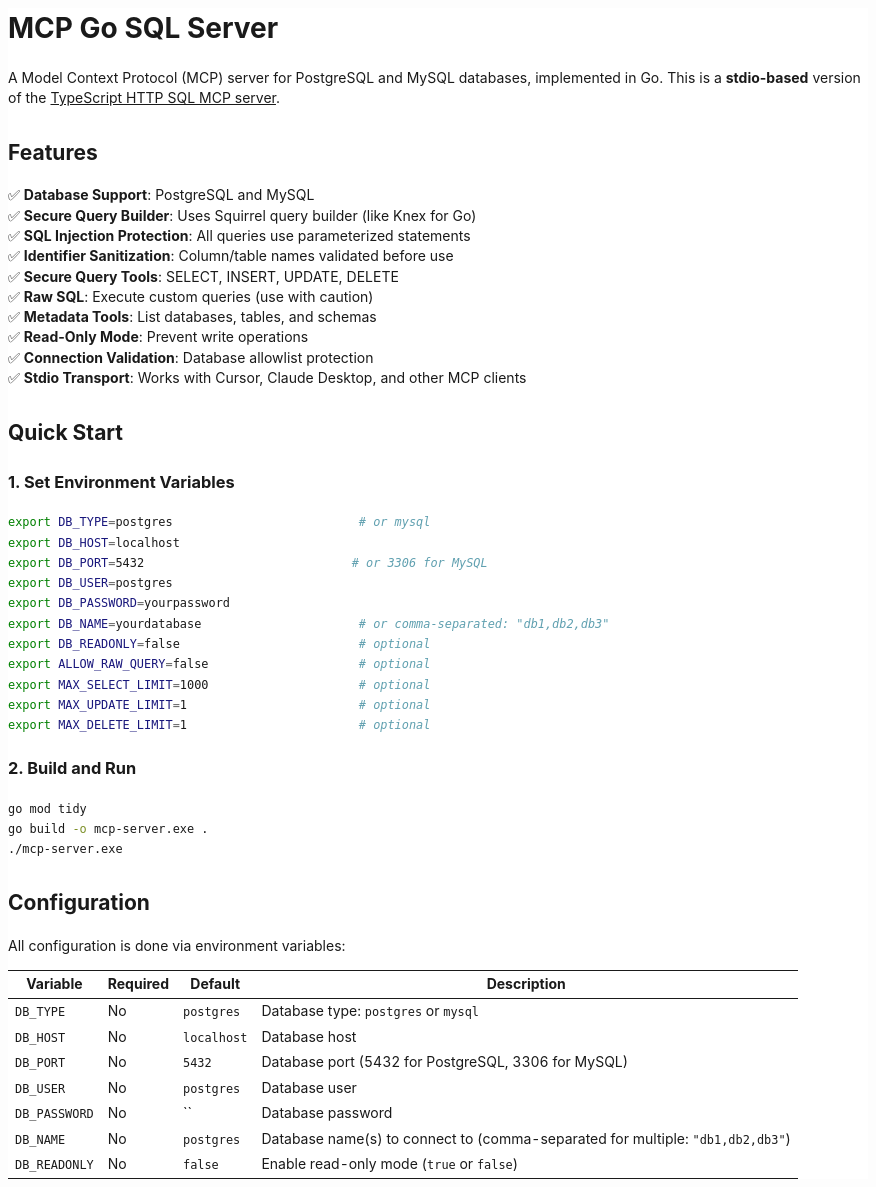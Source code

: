 # MCP Go SQL Server

A Model Context Protocol (MCP) server for PostgreSQL and MySQL databases, implemented in Go. This is a **stdio-based** version of the [TypeScript HTTP SQL MCP server](https://github.com/DardanIsufi95/mcp-sql-http-ts).

## Features

✅ **Database Support**: PostgreSQL and MySQL  
✅ **Secure Query Builder**: Uses Squirrel query builder (like Knex for Go)  
✅ **SQL Injection Protection**: All queries use parameterized statements  
✅ **Identifier Sanitization**: Column/table names validated before use  
✅ **Secure Query Tools**: SELECT, INSERT, UPDATE, DELETE  
✅ **Raw SQL**: Execute custom queries (use with caution)  
✅ **Metadata Tools**: List databases, tables, and schemas  
✅ **Read-Only Mode**: Prevent write operations  
✅ **Connection Validation**: Database allowlist protection  
✅ **Stdio Transport**: Works with Cursor, Claude Desktop, and other MCP clients  

## Quick Start

### 1. Set Environment Variables

```bash
export DB_TYPE=postgres                          # or mysql
export DB_HOST=localhost
export DB_PORT=5432                             # or 3306 for MySQL
export DB_USER=postgres
export DB_PASSWORD=yourpassword
export DB_NAME=yourdatabase                      # or comma-separated: "db1,db2,db3"
export DB_READONLY=false                         # optional
export ALLOW_RAW_QUERY=false                     # optional
export MAX_SELECT_LIMIT=1000                     # optional
export MAX_UPDATE_LIMIT=1                        # optional
export MAX_DELETE_LIMIT=1                        # optional
```

### 2. Build and Run

```bash
go mod tidy
go build -o mcp-server.exe .
./mcp-server.exe
```

## Configuration

All configuration is done via environment variables:

| Variable | Required | Default | Description |
|----------|----------|---------|-------------|
| `DB_TYPE` | No | `postgres` | Database type: `postgres` or `mysql` |
| `DB_HOST` | No | `localhost` | Database host |
| `DB_PORT` | No | `5432` | Database port (5432 for PostgreSQL, 3306 for MySQL) |
| `DB_USER` | No | `postgres` | Database user |
| `DB_PASSWORD` | No | `` | Database password |
| `DB_NAME` | No | `postgres` | Database name(s) to connect to (comma-separated for multiple: `"db1,db2,db3"`) |
| `DB_READONLY` | No | `false` | Enable read-only mode (`true` or `false`) |